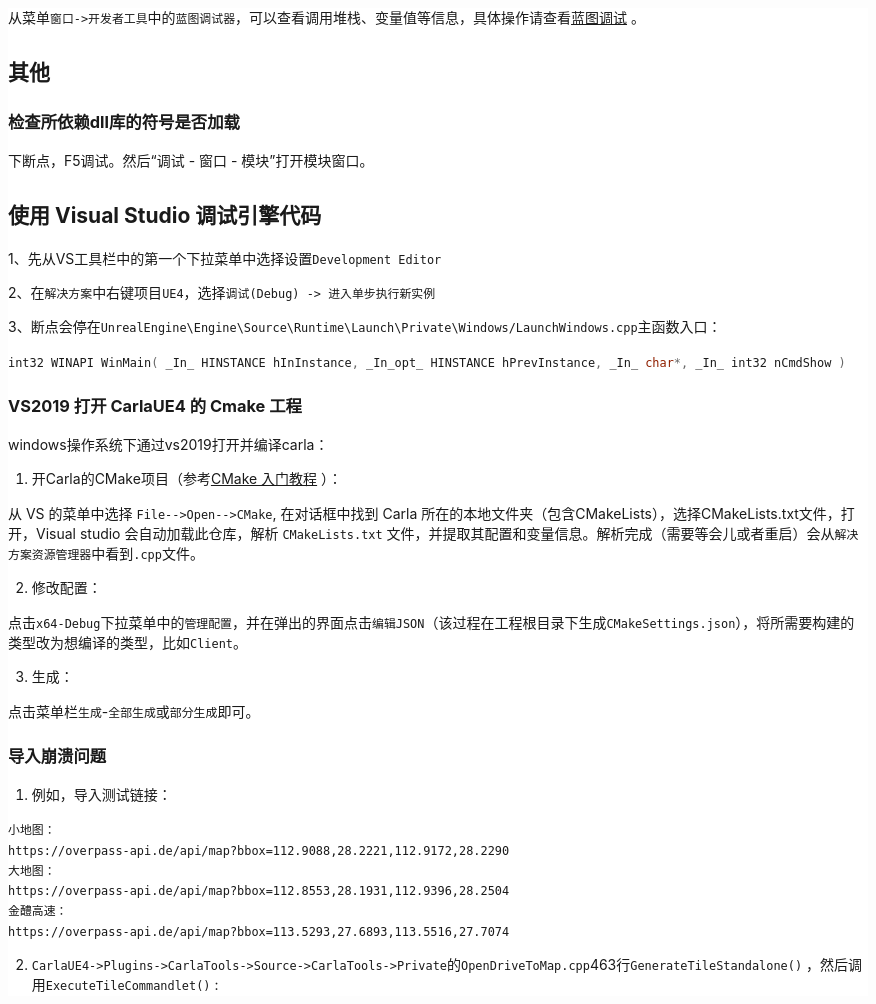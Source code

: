 从菜单`窗口->开发者工具`中的`蓝图调试器`，可以查看调用堆栈、变量值等信息，具体操作请查看[蓝图调试](https://dev.epicgames.com/documentation/zh-cn/unreal-engine/blueprint-debugging?application_version=4.27) 。


## 其他 <span id="other"></span>

### 检查所依赖dll库的符号是否加载 <span id="check_dll_loaded"></span>
下断点，F5调试。然后“调试 - 窗口 - 模块”打开模块窗口。


## 使用 Visual Studio 调试引擎代码

1、先从VS工具栏中的第一个下拉菜单中选择设置`Development Editor`

2、在`解决方案`中右键项目`UE4`，选择`调试(Debug) -> 进入单步执行新实例`

3、断点会停在`UnrealEngine\Engine\Source\Runtime\Launch\Private\Windows/LaunchWindows.cpp`主函数入口：
```cpp
int32 WINAPI WinMain( _In_ HINSTANCE hInInstance, _In_opt_ HINSTANCE hPrevInstance, _In_ char*, _In_ int32 nCmdShow )
```




### VS2019 打开 CarlaUE4 的 Cmake 工程 <span id="open_cmake_project"></span>
windows操作系统下通过vs2019打开并编译carla：

1. 开Carla的CMake项目（参考[CMake 入门教程](https://www.jb51.net/article/180463.htm) ）：

从 VS 的菜单中选择 `File-->Open-->CMake`, 在对话框中找到 Carla 所在的本地文件夹（包含CMakeLists），选择CMakeLists.txt文件，打开，Visual studio 会自动加载此仓库，解析 `CMakeLists.txt` 文件，并提取其配置和变量信息。解析完成（需要等会儿或者重启）会从`解决方案资源管理器`中看到`.cpp`文件。

2. 修改配置：

点击`x64-Debug`下拉菜单中的`管理配置`，并在弹出的界面点击`编辑JSON`（该过程在工程根目录下生成`CMakeSettings.json`），将所需要构建的类型改为想编译的类型，比如`Client`。

3. 生成：

点击菜单栏`生成`-`全部生成`或`部分生成`即可。

### 导入崩溃问题 <span id="crash_problem"></span>

1. 例如，导入测试链接：
```text
小地图：
https://overpass-api.de/api/map?bbox=112.9088,28.2221,112.9172,28.2290
大地图：
https://overpass-api.de/api/map?bbox=112.8553,28.1931,112.9396,28.2504
金醴高速：
https://overpass-api.de/api/map?bbox=113.5293,27.6893,113.5516,27.7074
```

2. `CarlaUE4->Plugins->CarlaTools->Source->CarlaTools->Private`的`OpenDriveToMap.cpp`463行`GenerateTileStandalone()` ，然后调用`ExecuteTileCommandlet()` : 
